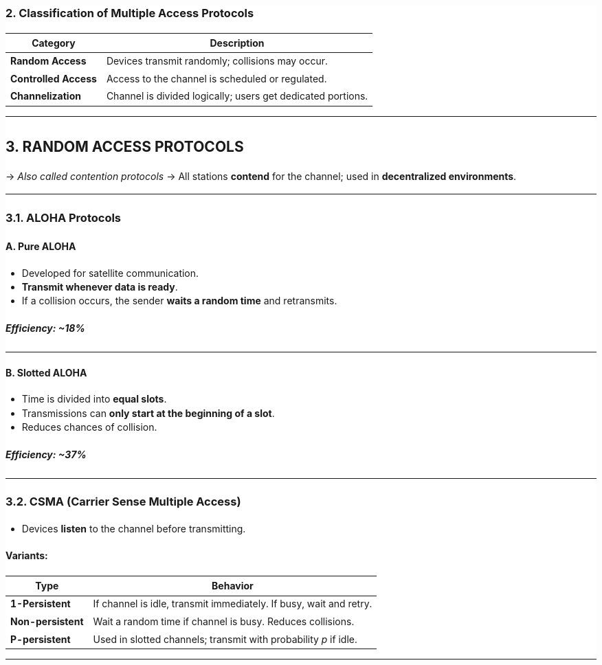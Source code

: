 ### **2. Classification of Multiple Access Protocols**

| Category              | Description                                                 |
| --------------------- | ----------------------------------------------------------- |
| **Random Access**     | Devices transmit randomly; collisions may occur.            |
| **Controlled Access** | Access to the channel is scheduled or regulated.            |
| **Channelization**    | Channel is divided logically; users get dedicated portions. |

---

## **3. RANDOM ACCESS PROTOCOLS**

→ *Also called contention protocols*
→ All stations **contend** for the channel; used in **decentralized environments**.

---

### **3.1. ALOHA Protocols**

#### **A. Pure ALOHA**

* Developed for satellite communication.
* **Transmit whenever data is ready**.
* If a collision occurs, the sender **waits a random time** and retransmits.

##### **Efficiency**: \~18%

---

#### **B. Slotted ALOHA**

* Time is divided into **equal slots**.
* Transmissions can **only start at the beginning of a slot**.
* Reduces chances of collision.

##### **Efficiency**: \~37%

---

### **3.2. CSMA (Carrier Sense Multiple Access)**

* Devices **listen** to the channel before transmitting.

#### Variants:

| Type               | Behavior                                                           |
| ------------------ | ------------------------------------------------------------------ |
| **1-Persistent**   | If channel is idle, transmit immediately. If busy, wait and retry. |
| **Non-persistent** | Wait a random time if channel is busy. Reduces collisions.         |
| **P-persistent**   | Used in slotted channels; transmit with probability *p* if idle.   |

---